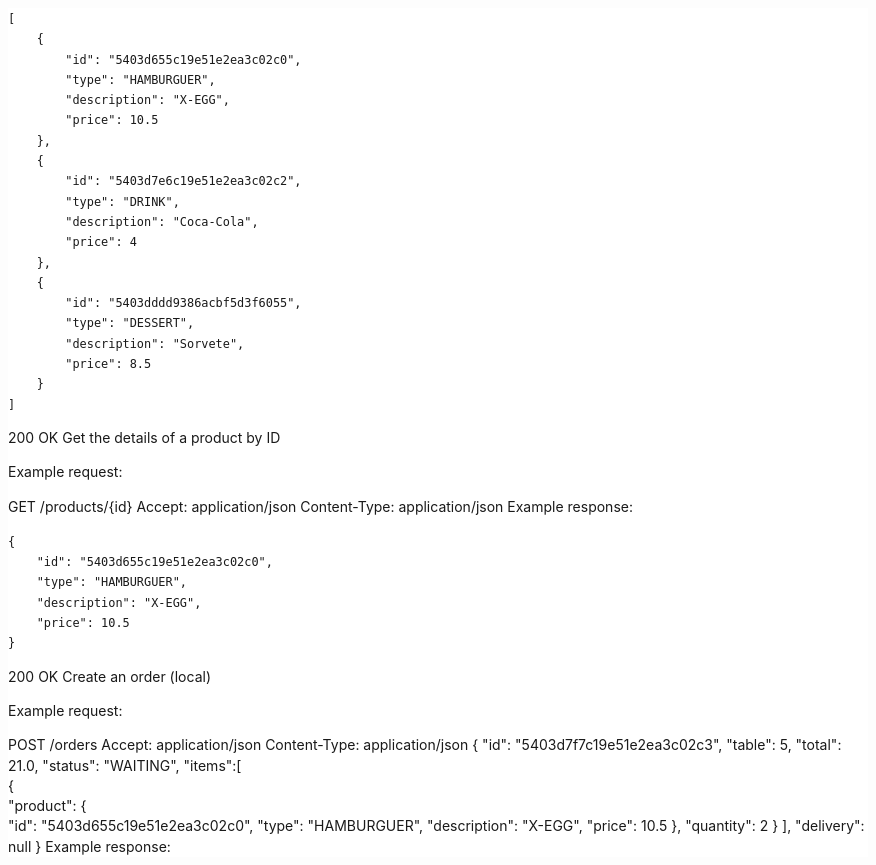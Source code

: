 	[
		{
			"id": "5403d655c19e51e2ea3c02c0",
			"type": "HAMBURGUER",
			"description": "X-EGG",
			"price": 10.5
		},
		{
			"id": "5403d7e6c19e51e2ea3c02c2",
			"type": "DRINK",
			"description": "Coca-Cola",
			"price": 4
		},
		{
			"id": "5403dddd9386acbf5d3f6055",
			"type": "DESSERT",
			"description": "Sorvete",
			"price": 8.5
		}
	]
200 OK
Get the details of a product by ID

Example request:

GET /products/{id}
Accept: application/json
Content-Type: application/json
Example response:

	{
		"id": "5403d655c19e51e2ea3c02c0",
		"type": "HAMBURGUER",
		"description": "X-EGG",
		"price": 10.5
	}
200 OK
Create an order (local)

Example request:

POST /orders
Accept: application/json
Content-Type: application/json
	{
		"id": "5403d7f7c19e51e2ea3c02c3",
		"table": 5,
		"total": 21.0,
		"status": "WAITING",
		"items":[  
			{  
				"product": {  
					"id": "5403d655c19e51e2ea3c02c0",
					"type": "HAMBURGUER",
					"description": "X-EGG",
					"price": 10.5
				},
				"quantity": 2
			}
		],
		"delivery": null
	}
Example response:

